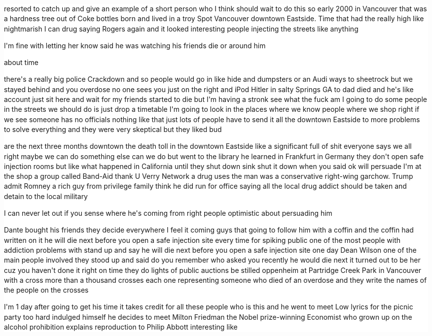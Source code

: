 resorted to catch up and give an example of a short person who I think should wait to do this so early 2000 in Vancouver that was a hardness tree out of Coke bottles born and lived in a troy Spot Vancouver downtown Eastside. Time that had the really high like nightmarish I can drug saying Rogers again and it looked interesting people injecting the streets like anything

<timemark seconds="7023" />

I'm fine with letting her know said he was watching his friends die or around him

<timemark seconds="7028" />

about time

<timemark seconds="7030" />

there's a really big police Crackdown and so people would go in like hide and dumpsters or an Audi ways to sheetrock but we stayed behind and you overdose no one sees you just on the right and iPod Hitler in salty Springs GA to dad died and he's like account just sit here and wait for my friends started to die but I'm having a stronk see what the fuck am I going to do some people in the streets we should do is just drop a timetable I'm going to look in the places where we know people where we shop right if we see someone has no officials nothing like that just lots of people have to send it all the downtown Eastside to more problems to solve everything and they were very skeptical but they liked bud

<timemark seconds="7090" />

are the next three months downtown the death toll in the downtown Eastside like a significant full of shit everyone says we all right maybe we can do something else can we do but went to the library he learned in Frankfurt in Germany they don't open safe injection rooms but like what happened in California until they shut down sink shut it down when you said ok will persuade I'm at the shop a group called Band-Aid thank U Verry Network a drug uses the man was a conservative right-wing garchow. Trump admit Romney a rich guy from privilege family think he did run for office saying all the local drug addict should be taken and detain to the local military

<timemark seconds="7150" />

I can never let out if you sense where he's coming from right people optimistic about persuading him

<timemark seconds="7156" />

Dante bought his friends they decide everywhere I feel it coming guys that going to follow him with a coffin and the coffin had written on it he will die next before you open a safe injection site every time for spiking public one of the most people with addiction problems with stand up and say he will die next before you open a safe injection site one day Dean Wilson one of the main people involved they stood up and said do you remember who asked you recently he would die next it turned out to be her cuz you haven't done it right on time they do lights of public auctions be stilled oppenheim at Partridge Creek Park in Vancouver with a cross more than a thousand crosses each one representing someone who died of an overdose and they write the names of the people on the crosses

<timemark seconds="7206" />

I'm 1 day after going to get his time it takes credit for all these people who is this and he went to meet Low lyrics for the picnic party too hard indulged himself he decides to meet Milton Friedman the Nobel prize-winning Economist who grown up on the alcohol prohibition explains reproduction to Philip Abbott interesting like

<timemark seconds="7243" />
